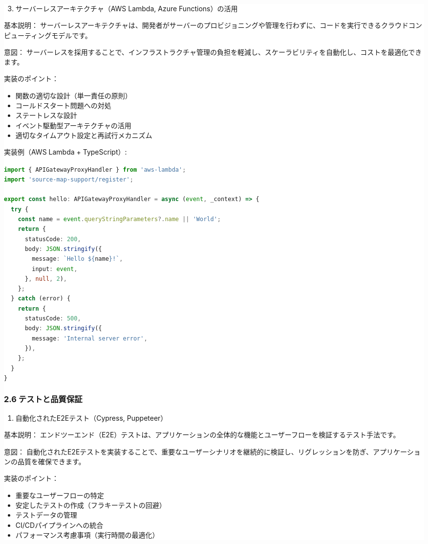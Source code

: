 3. サーバーレスアーキテクチャ（AWS Lambda, Azure Functions）の活用

基本説明：
サーバーレスアーキテクチャは、開発者がサーバーのプロビジョニングや管理を行わずに、コードを実行できるクラウドコンピューティングモデルです。

意図：
サーバーレスを採用することで、インフラストラクチャ管理の負担を軽減し、スケーラビリティを自動化し、コストを最適化できます。

実装のポイント：
- 関数の適切な設計（単一責任の原則）
- コールドスタート問題への対処
- ステートレスな設計
- イベント駆動型アーキテクチャの活用
- 適切なタイムアウト設定と再試行メカニズム

実装例（AWS Lambda + TypeScript）:

```typescript
import { APIGatewayProxyHandler } from 'aws-lambda';
import 'source-map-support/register';

export const hello: APIGatewayProxyHandler = async (event, _context) => {
  try {
    const name = event.queryStringParameters?.name || 'World';
    return {
      statusCode: 200,
      body: JSON.stringify({
        message: `Hello ${name}!`,
        input: event,
      }, null, 2),
    };
  } catch (error) {
    return {
      statusCode: 500,
      body: JSON.stringify({
        message: 'Internal server error',
      }),
    };
  }
}
```

### 2.6 テストと品質保証

1. 自動化されたE2Eテスト（Cypress, Puppeteer）

基本説明：
エンドツーエンド（E2E）テストは、アプリケーションの全体的な機能とユーザーフローを検証するテスト手法です。

意図：
自動化されたE2Eテストを実装することで、重要なユーザーシナリオを継続的に検証し、リグレッションを防ぎ、アプリケーションの品質を確保できます。

実装のポイント：
- 重要なユーザーフローの特定
- 安定したテストの作成（フラキーテストの回避）
- テストデータの管理
- CI/CDパイプラインへの統合
- パフォーマンス考慮事項（実行時間の最適化）
